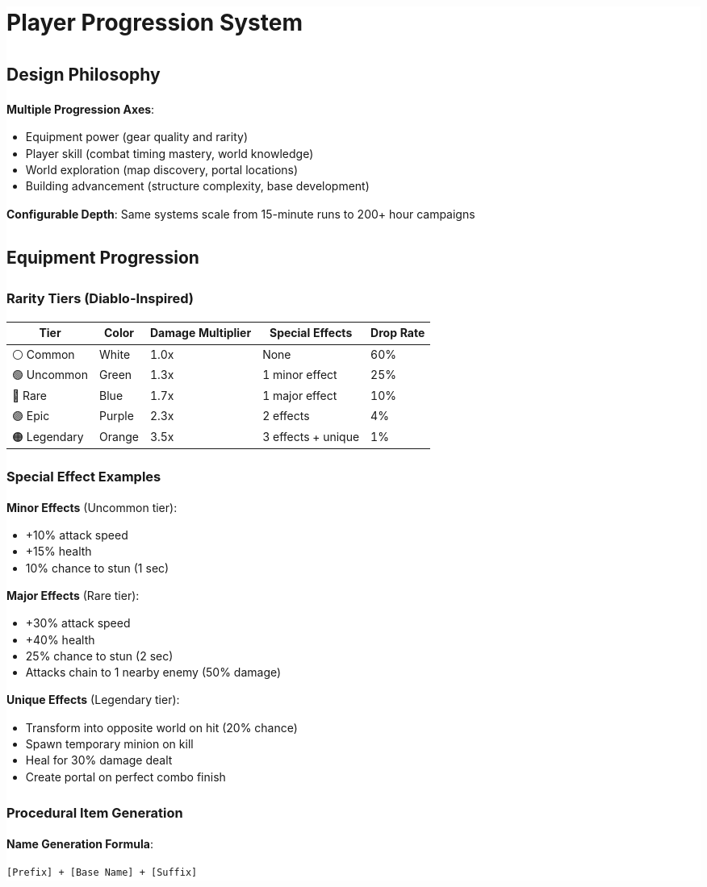 # Player Progression System

## Design Philosophy

**Multiple Progression Axes**:
- Equipment power (gear quality and rarity)
- Player skill (combat timing mastery, world knowledge)
- World exploration (map discovery, portal locations)
- Building advancement (structure complexity, base development)

**Configurable Depth**: Same systems scale from 15-minute runs to 200+ hour campaigns

## Equipment Progression

### Rarity Tiers (Diablo-Inspired)

| Tier | Color | Damage Multiplier | Special Effects | Drop Rate |
|------|-------|-------------------|-----------------|-----------|
| ⚪ Common | White | 1.0x | None | 60% |
| 🟢 Uncommon | Green | 1.3x | 1 minor effect | 25% |
| 🔵 Rare | Blue | 1.7x | 1 major effect | 10% |
| 🟣 Epic | Purple | 2.3x | 2 effects | 4% |
| 🟠 Legendary | Orange | 3.5x | 3 effects + unique | 1% |

### Special Effect Examples

**Minor Effects** (Uncommon tier):
- +10% attack speed
- +15% health
- 10% chance to stun (1 sec)

**Major Effects** (Rare tier):
- +30% attack speed
- +40% health
- 25% chance to stun (2 sec)
- Attacks chain to 1 nearby enemy (50% damage)

**Unique Effects** (Legendary tier):
- Transform into opposite world on hit (20% chance)
- Spawn temporary minion on kill
- Heal for 30% damage dealt
- Create portal on perfect combo finish

### Procedural Item Generation

**Name Generation Formula**:
```
[Prefix] + [Base Name] + [Suffix]
```

